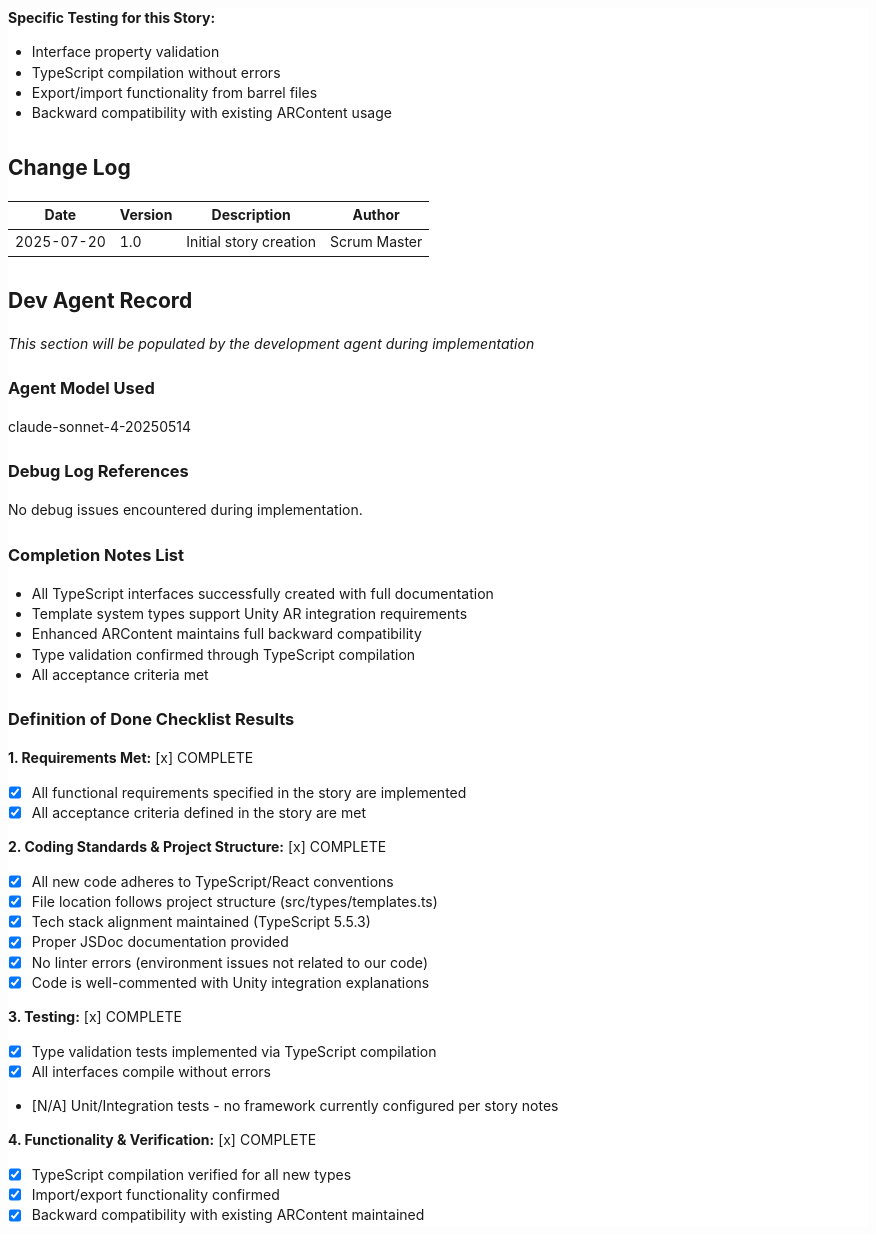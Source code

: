 **Specific Testing for this Story:**
- Interface property validation
- TypeScript compilation without errors
- Export/import functionality from barrel files
- Backward compatibility with existing ARContent usage

## Change Log
| Date | Version | Description | Author |
|------|---------|-------------|---------|
| 2025-07-20 | 1.0 | Initial story creation | Scrum Master |

## Dev Agent Record
*This section will be populated by the development agent during implementation*

### Agent Model Used
claude-sonnet-4-20250514

### Debug Log References  
No debug issues encountered during implementation.

### Completion Notes List
- All TypeScript interfaces successfully created with full documentation
- Template system types support Unity AR integration requirements
- Enhanced ARContent maintains full backward compatibility
- Type validation confirmed through TypeScript compilation
- All acceptance criteria met

### Definition of Done Checklist Results

**1. Requirements Met:** [x] COMPLETE
- [x] All functional requirements specified in the story are implemented
- [x] All acceptance criteria defined in the story are met

**2. Coding Standards & Project Structure:** [x] COMPLETE
- [x] All new code adheres to TypeScript/React conventions
- [x] File location follows project structure (src/types/templates.ts)
- [x] Tech stack alignment maintained (TypeScript 5.5.3)
- [x] Proper JSDoc documentation provided
- [x] No linter errors (environment issues not related to our code)
- [x] Code is well-commented with Unity integration explanations

**3. Testing:** [x] COMPLETE
- [x] Type validation tests implemented via TypeScript compilation
- [x] All interfaces compile without errors
- [N/A] Unit/Integration tests - no framework currently configured per story notes

**4. Functionality & Verification:** [x] COMPLETE
- [x] TypeScript compilation verified for all new types
- [x] Import/export functionality confirmed
- [x] Backward compatibility with existing ARContent maintained
